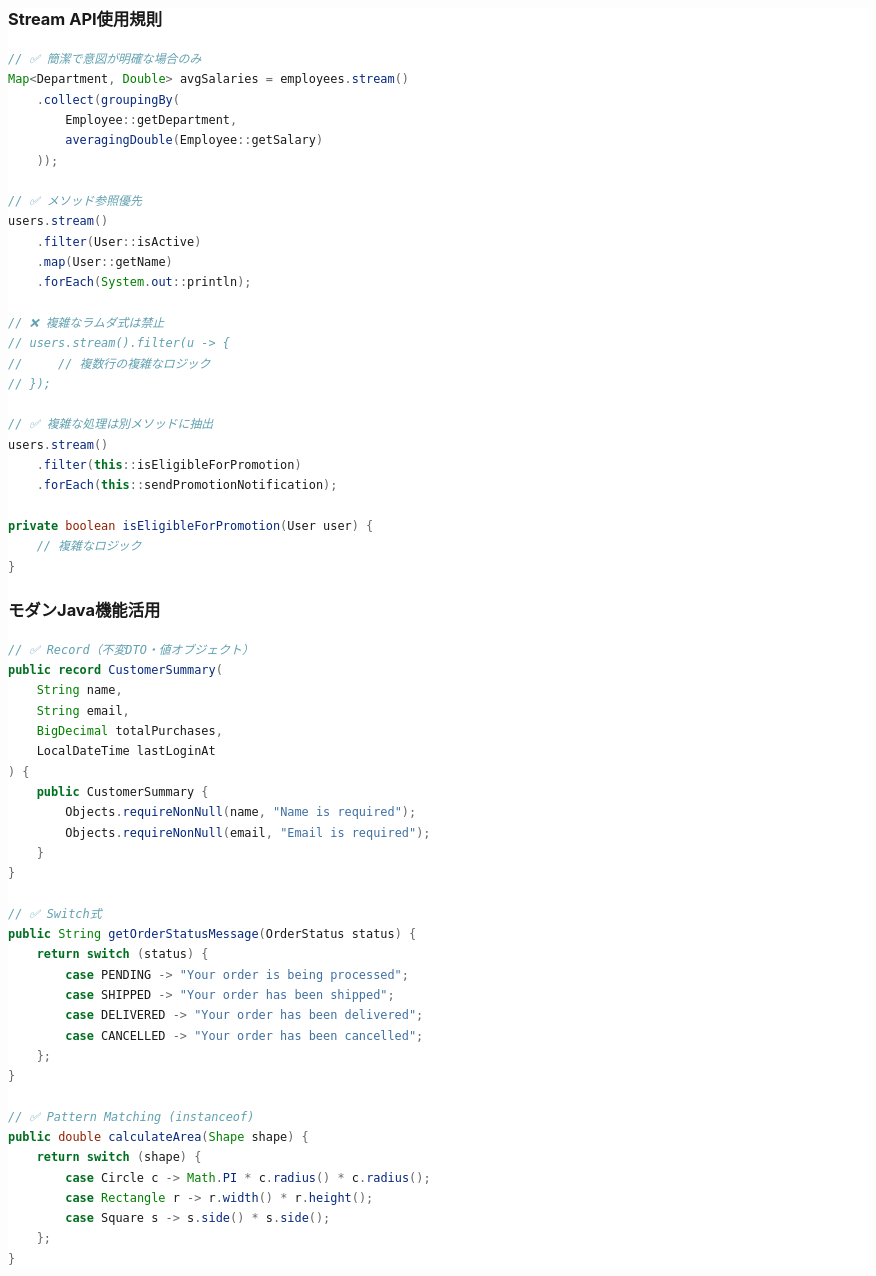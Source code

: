 ### Stream API使用規則
```java
// ✅ 簡潔で意図が明確な場合のみ
Map<Department, Double> avgSalaries = employees.stream()
    .collect(groupingBy(
        Employee::getDepartment,
        averagingDouble(Employee::getSalary)
    ));

// ✅ メソッド参照優先
users.stream()
    .filter(User::isActive)
    .map(User::getName)
    .forEach(System.out::println);

// ❌ 複雑なラムダ式は禁止
// users.stream().filter(u -> {
//     // 複数行の複雑なロジック
// });

// ✅ 複雑な処理は別メソッドに抽出
users.stream()
    .filter(this::isEligibleForPromotion)
    .forEach(this::sendPromotionNotification);

private boolean isEligibleForPromotion(User user) {
    // 複雑なロジック
}
```

### モダンJava機能活用
```java
// ✅ Record（不変DTO・値オブジェクト）
public record CustomerSummary(
    String name,
    String email,
    BigDecimal totalPurchases,
    LocalDateTime lastLoginAt
) {
    public CustomerSummary {
        Objects.requireNonNull(name, "Name is required");
        Objects.requireNonNull(email, "Email is required");
    }
}

// ✅ Switch式
public String getOrderStatusMessage(OrderStatus status) {
    return switch (status) {
        case PENDING -> "Your order is being processed";
        case SHIPPED -> "Your order has been shipped";
        case DELIVERED -> "Your order has been delivered";
        case CANCELLED -> "Your order has been cancelled";
    };
}

// ✅ Pattern Matching (instanceof)
public double calculateArea(Shape shape) {
    return switch (shape) {
        case Circle c -> Math.PI * c.radius() * c.radius();
        case Rectangle r -> r.width() * r.height();
        case Square s -> s.side() * s.side();
    };
}
```